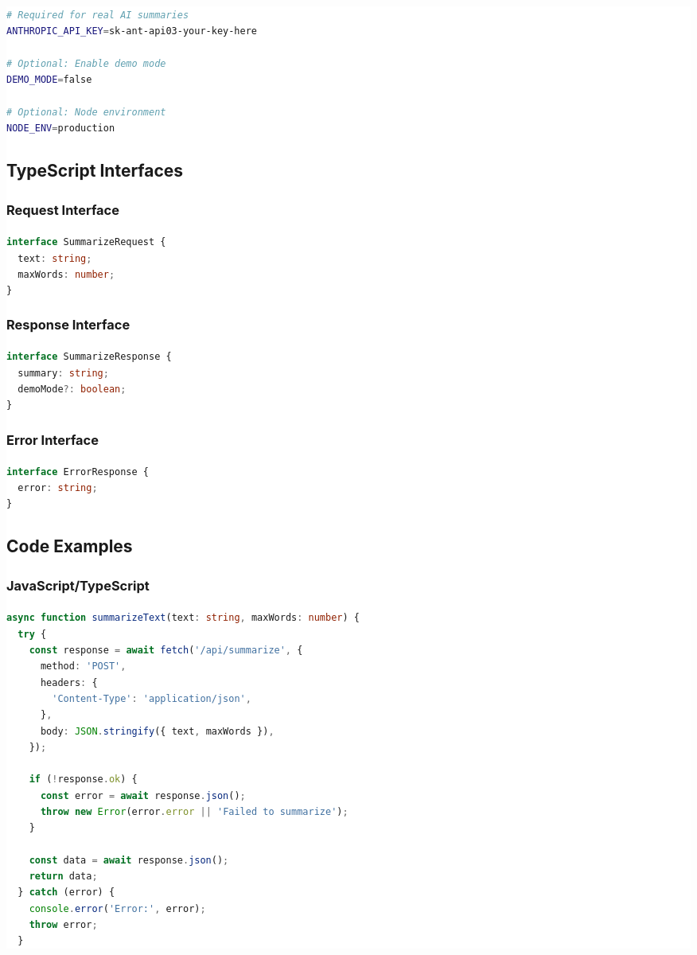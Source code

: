 ```bash
# Required for real AI summaries
ANTHROPIC_API_KEY=sk-ant-api03-your-key-here

# Optional: Enable demo mode
DEMO_MODE=false

# Optional: Node environment
NODE_ENV=production
```

## TypeScript Interfaces

### Request Interface

```typescript
interface SummarizeRequest {
  text: string;
  maxWords: number;
}
```

### Response Interface

```typescript
interface SummarizeResponse {
  summary: string;
  demoMode?: boolean;
}
```

### Error Interface

```typescript
interface ErrorResponse {
  error: string;
}
```

## Code Examples

### JavaScript/TypeScript

```typescript
async function summarizeText(text: string, maxWords: number) {
  try {
    const response = await fetch('/api/summarize', {
      method: 'POST',
      headers: {
        'Content-Type': 'application/json',
      },
      body: JSON.stringify({ text, maxWords }),
    });

    if (!response.ok) {
      const error = await response.json();
      throw new Error(error.error || 'Failed to summarize');
    }

    const data = await response.json();
    return data;
  } catch (error) {
    console.error('Error:', error);
    throw error;
  }
```